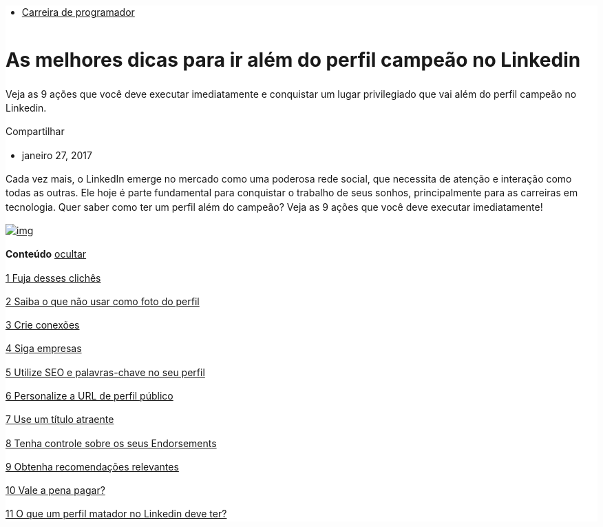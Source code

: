 - [Carreira de programador](https://blog.geekhunter.com.br/category/carreira-de-programador/)

# As melhores dicas para ir além do perfil campeão no Linkedin

Veja as 9 ações que você deve executar imediatamente e conquistar um lugar privilegiado que vai além do perfil campeão no Linkedin.

Compartilhar



- janeiro 27, 2017

Cada vez mais, o LinkedIn emerge no mercado como uma poderosa rede social, que necessita de atenção e interação como todas as outras. Ele hoje é parte fundamental para conquistar o trabalho de seus sonhos, principalmente para as carreiras em tecnologia. Quer saber como ter um perfil além do campeão? Veja as 9 ações que você deve executar imediatamente!

[![img](https://geekblogti.wpengine.com/wp-content/uploads/2017/01/CTA-Emprego-dos-sonhos-1024x209.jpg)](https://www.geekhunter.com.br/criar-perfil-gratis?utm_source=Blog&utm_medium=cta&utm_campaign=blog-cta-pagina-de-cadastros)

**Conteúdo** [ocultar](https://blog.geekhunter.com.br/as-melhores-dicas-para-ir-alem-do-perfil-campeao-no-linkedin/#) 

[1 Fuja desses clichês](https://blog.geekhunter.com.br/as-melhores-dicas-para-ir-alem-do-perfil-campeao-no-linkedin/#Fuja_desses_cliches)

[2 Saiba o que não usar como foto do perfil](https://blog.geekhunter.com.br/as-melhores-dicas-para-ir-alem-do-perfil-campeao-no-linkedin/#Saiba_o_que_nao_usar_como_foto_do_perfil)

[3 Crie conexões](https://blog.geekhunter.com.br/as-melhores-dicas-para-ir-alem-do-perfil-campeao-no-linkedin/#Crie_conexoes)

[4 Siga empresas](https://blog.geekhunter.com.br/as-melhores-dicas-para-ir-alem-do-perfil-campeao-no-linkedin/#Siga_empresas)

[5 Utilize SEO e palavras-chave no seu perfil](https://blog.geekhunter.com.br/as-melhores-dicas-para-ir-alem-do-perfil-campeao-no-linkedin/#Utilize_SEO_e_palavras-chave_no_seu_perfil)

[6 Personalize a URL de perfil público](https://blog.geekhunter.com.br/as-melhores-dicas-para-ir-alem-do-perfil-campeao-no-linkedin/#Personalize_a_URL_de_perfil_publico)

[7 Use um título atraente](https://blog.geekhunter.com.br/as-melhores-dicas-para-ir-alem-do-perfil-campeao-no-linkedin/#Use_um_titulo_atraente)

[8 Tenha controle sobre os seus Endorsements](https://blog.geekhunter.com.br/as-melhores-dicas-para-ir-alem-do-perfil-campeao-no-linkedin/#Tenha_controle_sobre_os_seus_Endorsements)

[9 Obtenha recomendações relevantes](https://blog.geekhunter.com.br/as-melhores-dicas-para-ir-alem-do-perfil-campeao-no-linkedin/#Obtenha_recomendacoes_relevantes)

[10 Vale a pena pagar?](https://blog.geekhunter.com.br/as-melhores-dicas-para-ir-alem-do-perfil-campeao-no-linkedin/#Vale_a_pena_pagar)

[11 O que um perfil matador no Linkedin deve ter?](https://blog.geekhunter.com.br/as-melhores-dicas-para-ir-alem-do-perfil-campeao-no-linkedin/#O_que_um_perfil_matador_no_Linkedin_deve_ter)
